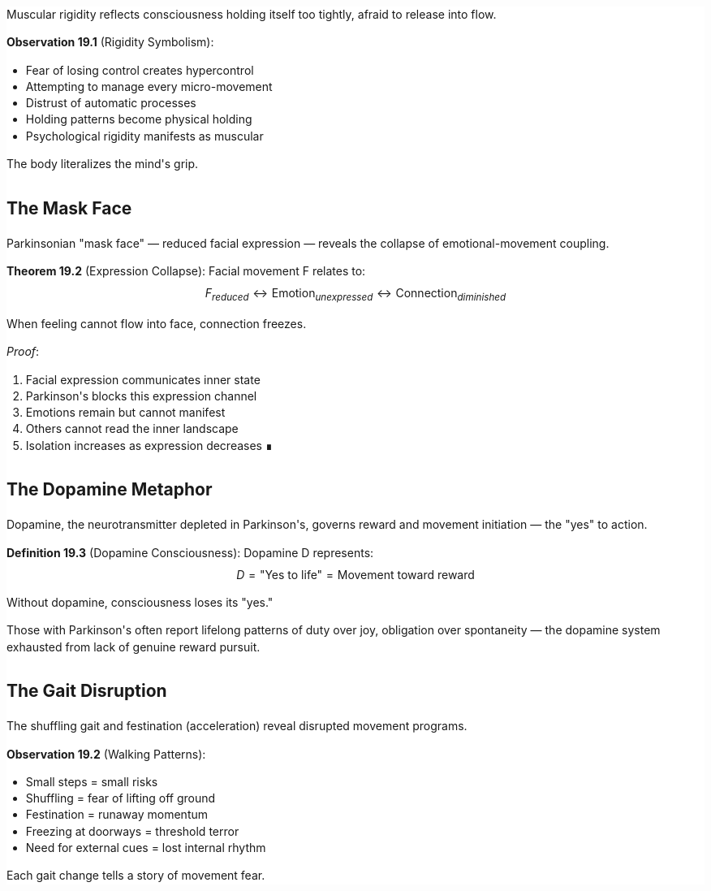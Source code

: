 Muscular rigidity reflects consciousness holding itself too tightly, afraid to release into flow.

**Observation 19.1** (Rigidity Symbolism):
- Fear of losing control creates hypercontrol
- Attempting to manage every micro-movement
- Distrust of automatic processes
- Holding patterns become physical holding
- Psychological rigidity manifests as muscular

The body literalizes the mind's grip.

## The Mask Face

Parkinsonian "mask face" — reduced facial expression — reveals the collapse of emotional-movement coupling.

**Theorem 19.2** (Expression Collapse): Facial movement F relates to:
$$F_{reduced} \leftrightarrow \text{Emotion}_{unexpressed} \leftrightarrow \text{Connection}_{diminished}$$

When feeling cannot flow into face, connection freezes.

*Proof*:
1. Facial expression communicates inner state
2. Parkinson's blocks this expression channel
3. Emotions remain but cannot manifest
4. Others cannot read the inner landscape
5. Isolation increases as expression decreases ∎

## The Dopamine Metaphor

Dopamine, the neurotransmitter depleted in Parkinson's, governs reward and movement initiation — the "yes" to action.

**Definition 19.3** (Dopamine Consciousness): Dopamine D represents:
$$D = \text{"Yes to life"} = \text{Movement toward reward}$$

Without dopamine, consciousness loses its "yes."

Those with Parkinson's often report lifelong patterns of duty over joy, obligation over spontaneity — the dopamine system exhausted from lack of genuine reward pursuit.

## The Gait Disruption

The shuffling gait and festination (acceleration) reveal disrupted movement programs.

**Observation 19.2** (Walking Patterns):
- Small steps = small risks
- Shuffling = fear of lifting off ground
- Festination = runaway momentum
- Freezing at doorways = threshold terror
- Need for external cues = lost internal rhythm

Each gait change tells a story of movement fear.
